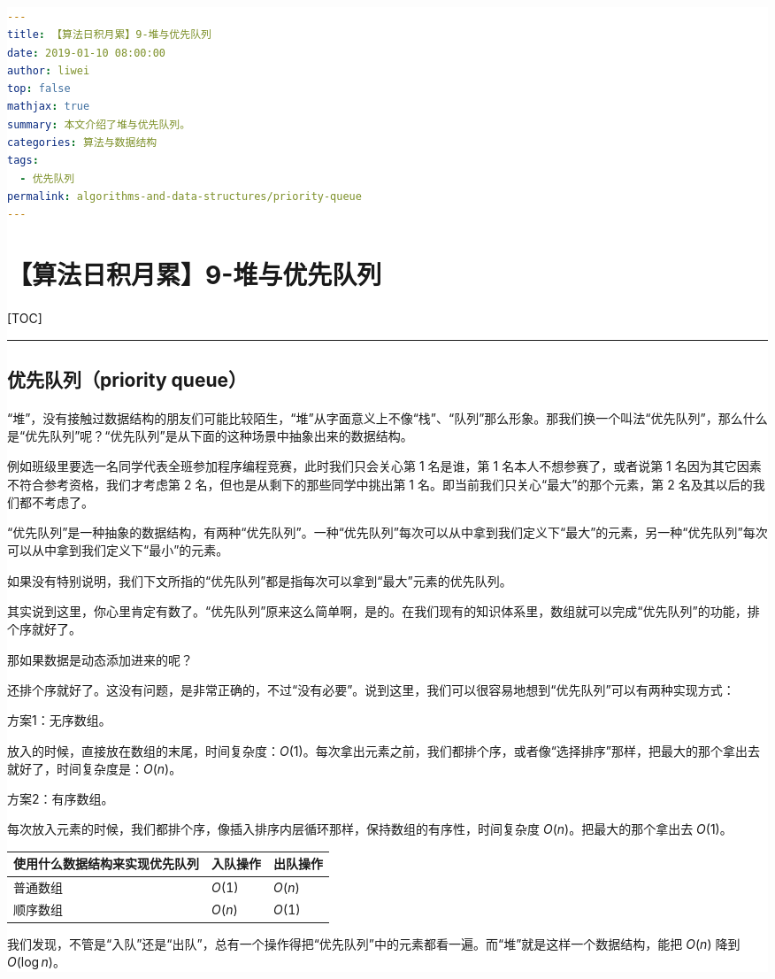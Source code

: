 ```yaml
---
title: 【算法日积月累】9-堆与优先队列
date: 2019-01-10 08:00:00
author: liwei
top: false
mathjax: true
summary: 本文介绍了堆与优先队列。
categories: 算法与数据结构
tags:
  - 优先队列
permalink: algorithms-and-data-structures/priority-queue
---
```



# 【算法日积月累】9-堆与优先队列

[TOC]

---

## 优先队列（**priority** queue）

“堆”，没有接触过数据结构的朋友们可能比较陌生，“堆”从字面意义上不像“栈”、“队列”那么形象。那我们换一个叫法“优先队列”，那么什么是“优先队列”呢？“优先队列”是从下面的这种场景中抽象出来的数据结构。

例如班级里要选一名同学代表全班参加程序编程竞赛，此时我们只会关心第 1 名是谁，第 1 名本人不想参赛了，或者说第 1 名因为其它因素不符合参考资格，我们才考虑第 2 名，但也是从剩下的那些同学中挑出第 1 名。即当前我们只关心“最大”的那个元素，第 2 名及其以后的我们都不考虑了。

“优先队列”是一种抽象的数据结构，有两种“优先队列”。一种“优先队列”每次可以从中拿到我们定义下“最大”的元素，另一种“优先队列”每次可以从中拿到我们定义下“最小”的元素。

如果没有特别说明，我们下文所指的“优先队列”都是指每次可以拿到“最大”元素的优先队列。

其实说到这里，你心里肯定有数了。“优先队列”原来这么简单啊，是的。在我们现有的知识体系里，数组就可以完成“优先队列”的功能，排个序就好了。

那如果数据是动态添加进来的呢？

还排个序就好了。这没有问题，是非常正确的，不过“没有必要”。说到这里，我们可以很容易地想到“优先队列”可以有两种实现方式：

方案1：无序数组。

放入的时候，直接放在数组的末尾，时间复杂度：$O(1)$。每次拿出元素之前，我们都排个序，或者像“选择排序”那样，把最大的那个拿出去就好了，时间复杂度是：$O(n)$。

方案2：有序数组。

每次放入元素的时候，我们都排个序，像插入排序内层循环那样，保持数组的有序性，时间复杂度 $O(n)$。把最大的那个拿出去 $O(1)$。

| 使用什么数据结构来实现优先队列 | 入队操作 | 出队操作 |
| ------------------------------ | -------- | -------- |
| 普通数组                       | $O(1)$   | $O(n)$   |
| 顺序数组                       | $O(n)$   | $O(1)$   |

我们发现，不管是“入队”还是“出队”，总有一个操作得把“优先队列”中的元素都看一遍。而“堆”就是这样一个数据结构，能把 $O(n)$ 降到 $O(\log n)$。
